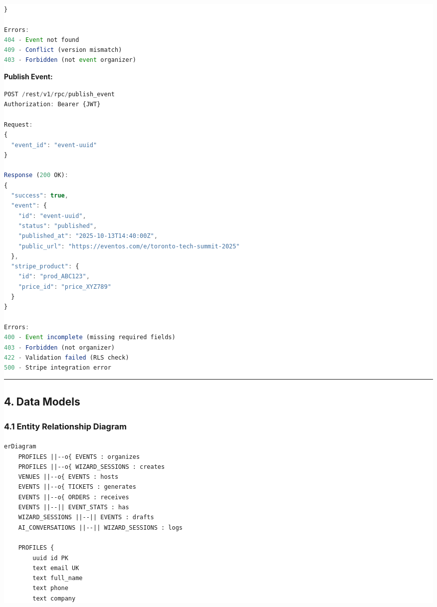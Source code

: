 ```typescript
}

Errors:
404 - Event not found
409 - Conflict (version mismatch)
403 - Forbidden (not event organizer)
```

**Publish Event:**

```typescript
POST /rest/v1/rpc/publish_event
Authorization: Bearer {JWT}

Request:
{
  "event_id": "event-uuid"
}

Response (200 OK):
{
  "success": true,
  "event": {
    "id": "event-uuid",
    "status": "published",
    "published_at": "2025-10-13T14:40:00Z",
    "public_url": "https://eventos.com/e/toronto-tech-summit-2025"
  },
  "stripe_product": {
    "id": "prod_ABC123",
    "price_id": "price_XYZ789"
  }
}

Errors:
400 - Event incomplete (missing required fields)
403 - Forbidden (not organizer)
422 - Validation failed (RLS check)
500 - Stripe integration error
```

---

## 4. Data Models

### 4.1 Entity Relationship Diagram

```mermaid
erDiagram
    PROFILES ||--o{ EVENTS : organizes
    PROFILES ||--o{ WIZARD_SESSIONS : creates
    VENUES ||--o{ EVENTS : hosts
    EVENTS ||--o{ TICKETS : generates
    EVENTS ||--o{ ORDERS : receives
    EVENTS ||--|| EVENT_STATS : has
    WIZARD_SESSIONS ||--|| EVENTS : drafts
    AI_CONVERSATIONS ||--|| WIZARD_SESSIONS : logs

    PROFILES {
        uuid id PK
        text email UK
        text full_name
        text phone
        text company
```